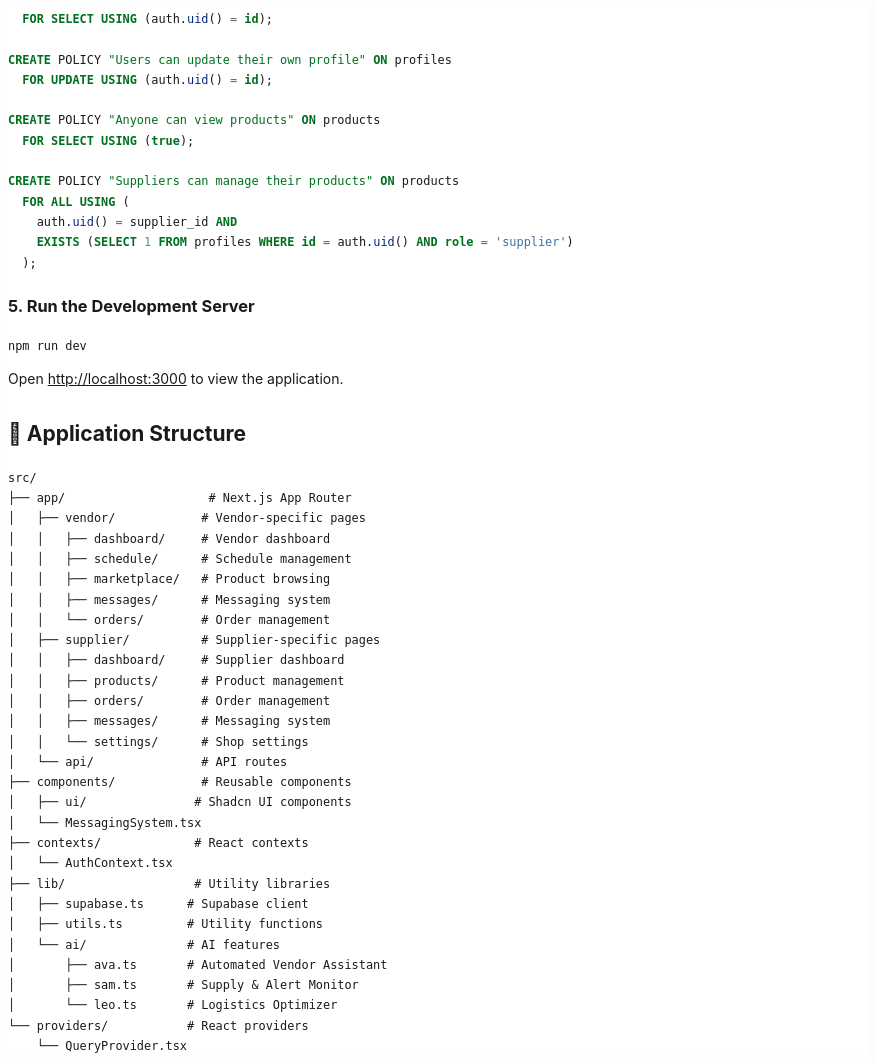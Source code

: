 ```sql
  FOR SELECT USING (auth.uid() = id);

CREATE POLICY "Users can update their own profile" ON profiles
  FOR UPDATE USING (auth.uid() = id);

CREATE POLICY "Anyone can view products" ON products
  FOR SELECT USING (true);

CREATE POLICY "Suppliers can manage their products" ON products
  FOR ALL USING (
    auth.uid() = supplier_id AND 
    EXISTS (SELECT 1 FROM profiles WHERE id = auth.uid() AND role = 'supplier')
  );
```

### 5. Run the Development Server
```bash
npm run dev
```

Open [http://localhost:3000](http://localhost:3000) to view the application.

## 📱 Application Structure

```
src/
├── app/                    # Next.js App Router
│   ├── vendor/            # Vendor-specific pages
│   │   ├── dashboard/     # Vendor dashboard
│   │   ├── schedule/      # Schedule management
│   │   ├── marketplace/   # Product browsing
│   │   ├── messages/      # Messaging system
│   │   └── orders/        # Order management
│   ├── supplier/          # Supplier-specific pages
│   │   ├── dashboard/     # Supplier dashboard
│   │   ├── products/      # Product management
│   │   ├── orders/        # Order management
│   │   ├── messages/      # Messaging system
│   │   └── settings/      # Shop settings
│   └── api/               # API routes
├── components/            # Reusable components
│   ├── ui/               # Shadcn UI components
│   └── MessagingSystem.tsx
├── contexts/             # React contexts
│   └── AuthContext.tsx
├── lib/                  # Utility libraries
│   ├── supabase.ts      # Supabase client
│   ├── utils.ts         # Utility functions
│   └── ai/              # AI features
│       ├── ava.ts       # Automated Vendor Assistant
│       ├── sam.ts       # Supply & Alert Monitor
│       └── leo.ts       # Logistics Optimizer
└── providers/           # React providers
    └── QueryProvider.tsx
```

